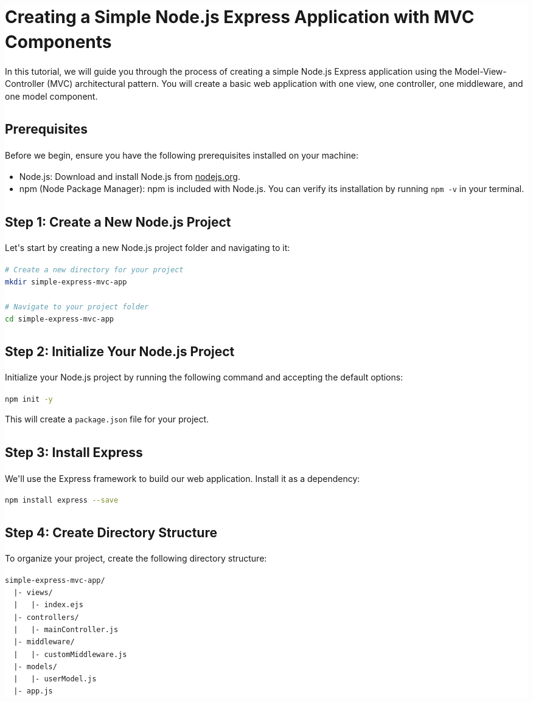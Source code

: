 # Creating a Simple Node.js Express Application with MVC Components

In this tutorial, we will guide you through the process of creating a simple Node.js Express application using the Model-View-Controller (MVC) architectural pattern. You will create a basic web application with one view, one controller, one middleware, and one model component.

## Prerequisites

Before we begin, ensure you have the following prerequisites installed on your machine:

- Node.js: Download and install Node.js from [nodejs.org](https://nodejs.org/).
- npm (Node Package Manager): npm is included with Node.js. You can verify its installation by running `npm -v` in your terminal.

## Step 1: Create a New Node.js Project

Let's start by creating a new Node.js project folder and navigating to it:

```bash
# Create a new directory for your project
mkdir simple-express-mvc-app

# Navigate to your project folder
cd simple-express-mvc-app
```

## Step 2: Initialize Your Node.js Project

Initialize your Node.js project by running the following command and accepting the default options:

```bash
npm init -y
```

This will create a `package.json` file for your project.

## Step 3: Install Express

We'll use the Express framework to build our web application. Install it as a dependency:

```bash
npm install express --save
```

## Step 4: Create Directory Structure

To organize your project, create the following directory structure:

```plaintext
simple-express-mvc-app/
  |- views/
  |   |- index.ejs
  |- controllers/
  |   |- mainController.js
  |- middleware/
  |   |- customMiddleware.js
  |- models/
  |   |- userModel.js
  |- app.js
```
